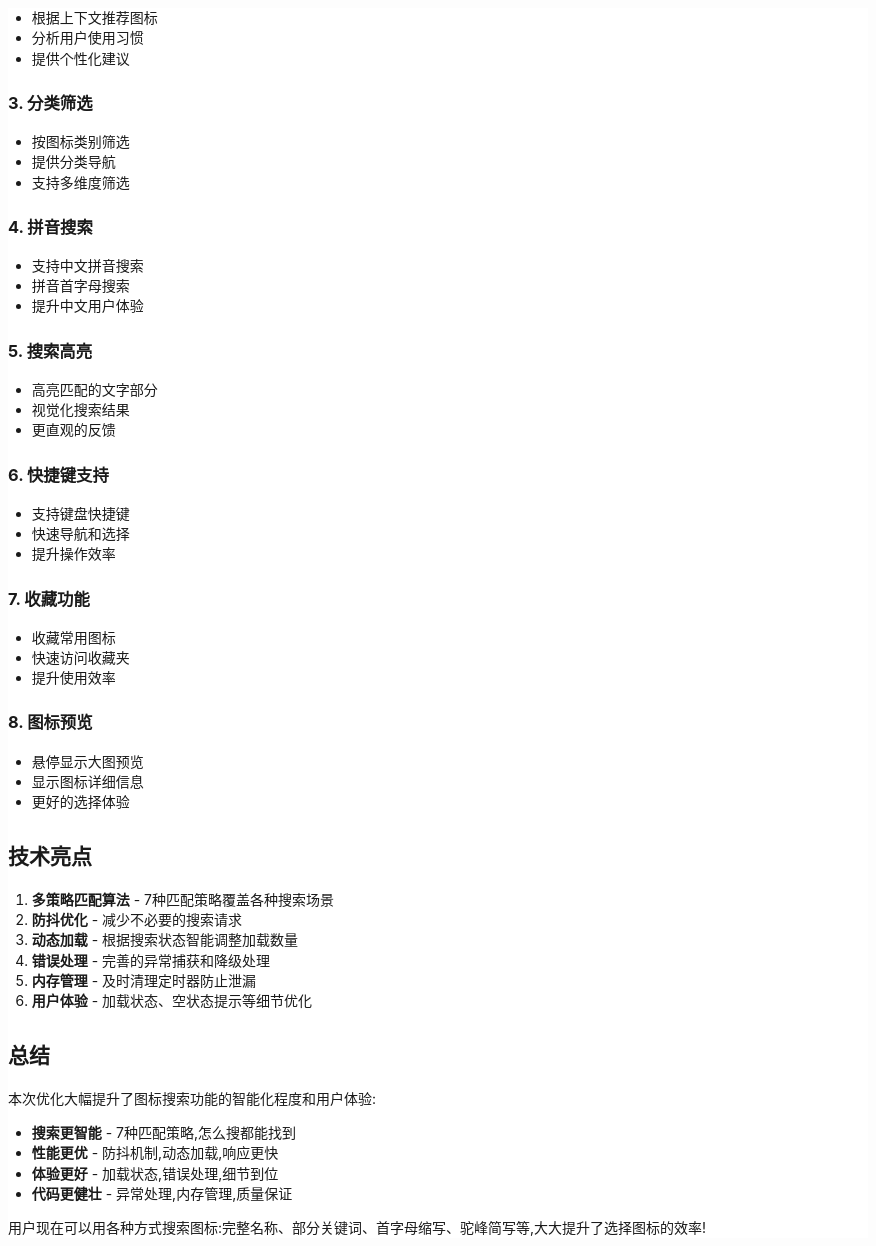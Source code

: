 - 根据上下文推荐图标
- 分析用户使用习惯
- 提供个性化建议

### 3. 分类筛选

- 按图标类别筛选
- 提供分类导航
- 支持多维度筛选

### 4. 拼音搜索

- 支持中文拼音搜索
- 拼音首字母搜索
- 提升中文用户体验

### 5. 搜索高亮

- 高亮匹配的文字部分
- 视觉化搜索结果
- 更直观的反馈

### 6. 快捷键支持

- 支持键盘快捷键
- 快速导航和选择
- 提升操作效率

### 7. 收藏功能

- 收藏常用图标
- 快速访问收藏夹
- 提升使用效率

### 8. 图标预览

- 悬停显示大图预览
- 显示图标详细信息
- 更好的选择体验

## 技术亮点

1. **多策略匹配算法** - 7种匹配策略覆盖各种搜索场景
2. **防抖优化** - 减少不必要的搜索请求
3. **动态加载** - 根据搜索状态智能调整加载数量
4. **错误处理** - 完善的异常捕获和降级处理
5. **内存管理** - 及时清理定时器防止泄漏
6. **用户体验** - 加载状态、空状态提示等细节优化

## 总结

本次优化大幅提升了图标搜索功能的智能化程度和用户体验:

- **搜索更智能** - 7种匹配策略,怎么搜都能找到
- **性能更优** - 防抖机制,动态加载,响应更快
- **体验更好** - 加载状态,错误处理,细节到位
- **代码更健壮** - 异常处理,内存管理,质量保证

用户现在可以用各种方式搜索图标:完整名称、部分关键词、首字母缩写、驼峰简写等,大大提升了选择图标的效率!
